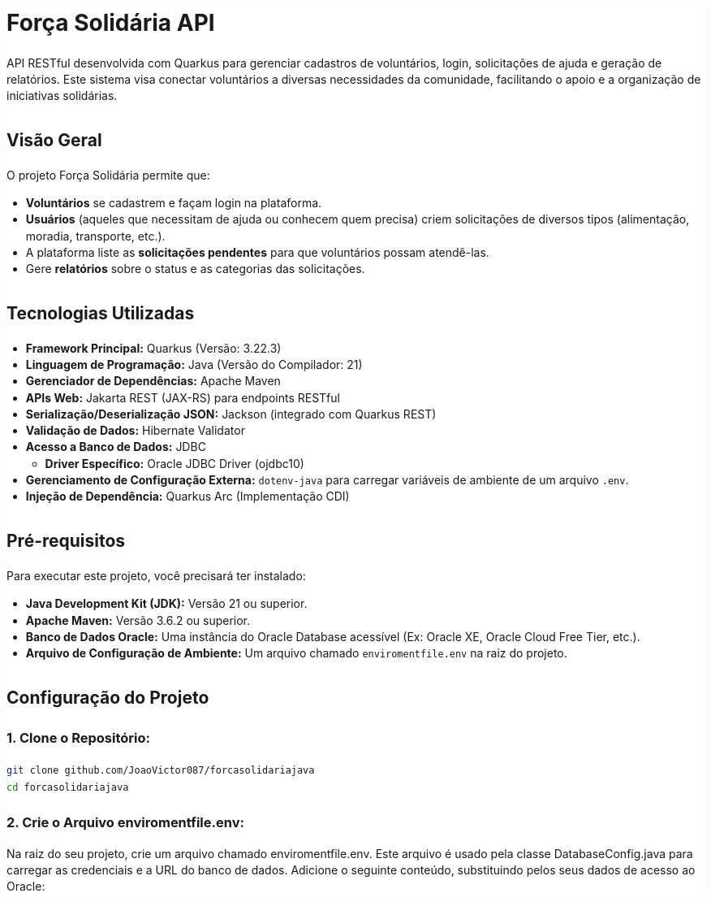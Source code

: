 # **Força Solidária API**

API RESTful desenvolvida com Quarkus para gerenciar cadastros de voluntários, login, solicitações de ajuda e geração de relatórios. Este sistema visa conectar voluntários a diversas necessidades da comunidade, facilitando o apoio e a organização de iniciativas solidárias.

## **Visão Geral**

O projeto Força Solidária permite que:

* **Voluntários** se cadastrem e façam login na plataforma.
* **Usuários** (aqueles que necessitam de ajuda ou conhecem quem precisa) criem solicitações de diversos tipos (alimentação, moradia, transporte, etc.).
* A plataforma liste as **solicitações pendentes** para que voluntários possam atendê-las.
* Gere **relatórios** sobre o status e as categorias das solicitações.

## **Tecnologias Utilizadas**

* **Framework Principal:** Quarkus (Versão: 3.22.3)
* **Linguagem de Programação:** Java (Versão do Compilador: 21)
* **Gerenciador de Dependências:** Apache Maven
* **APIs Web:** Jakarta REST (JAX-RS) para endpoints RESTful
* **Serialização/Deserialização JSON:** Jackson (integrado com Quarkus REST)
* **Validação de Dados:** Hibernate Validator
* **Acesso a Banco de Dados:** JDBC
    * **Driver Específico:** Oracle JDBC Driver (ojdbc10)
* **Gerenciamento de Configuração Externa:** `dotenv-java` para carregar variáveis de ambiente de um arquivo `.env`.
* **Injeção de Dependência:** Quarkus Arc (Implementação CDI)

## **Pré-requisitos**

Para executar este projeto, você precisará ter instalado:

* **Java Development Kit (JDK):** Versão 21 ou superior.
* **Apache Maven:** Versão 3.6.2 ou superior.
* **Banco de Dados Oracle:** Uma instância do Oracle Database acessível (Ex: Oracle XE, Oracle Cloud Free Tier, etc.).
* **Arquivo de Configuração de Ambiente:** Um arquivo chamado `enviromentfile.env` na raiz do projeto.

## **Configuração do Projeto**

### **1. Clone o Repositório:**
```bash
git clone github.com/JoaoVictor087/forcasolidariajava
cd forcasolidariajava
```

### **2. Crie o Arquivo enviromentfile.env:**
Na raiz do seu projeto, crie um arquivo chamado enviromentfile.env. Este arquivo é usado pela classe DatabaseConfig.java para carregar as credenciais e a URL do banco de dados.
Adicione o seguinte conteúdo, substituindo pelos seus dados de acesso ao Oracle:

